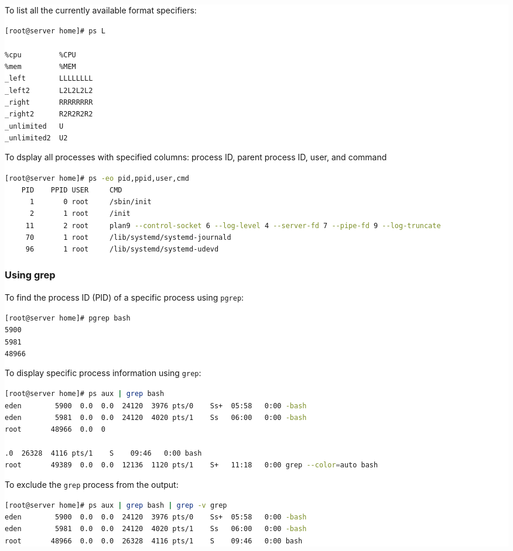 To list all the currently available format specifiers:

```bash
[root@server home]# ps L

%cpu         %CPU
%mem         %MEM
_left        LLLLLLLL
_left2       L2L2L2L2
_right       RRRRRRRR
_right2      R2R2R2R2
_unlimited   U
_unlimited2  U2
```

To dsplay all processes with specified columns: process ID, parent process ID, user, and command

```bash
[root@server home]# ps -eo pid,ppid,user,cmd
    PID    PPID USER     CMD
      1       0 root     /sbin/init
      2       1 root     /init
     11       2 root     plan9 --control-socket 6 --log-level 4 --server-fd 7 --pipe-fd 9 --log-truncate
     70       1 root     /lib/systemd/systemd-journald
     96       1 root     /lib/systemd/systemd-udevd
```

### Using grep

To find the process ID (PID) of a specific process using `pgrep`:

```bash
[root@server home]# pgrep bash
5900
5981
48966
```

To display specific process information using `grep`:

```bash
[root@server home]# ps aux | grep bash
eden        5900  0.0  0.0  24120  3976 pts/0    Ss+  05:58   0:00 -bash
eden        5981  0.0  0.0  24120  4020 pts/1    Ss   06:00   0:00 -bash
root       48966  0.0  0

.0  26328  4116 pts/1    S    09:46   0:00 bash
root       49389  0.0  0.0  12136  1120 pts/1    S+   11:18   0:00 grep --color=auto bash
```

To exclude the `grep` process from the output:

```bash
[root@server home]# ps aux | grep bash | grep -v grep
eden        5900  0.0  0.0  24120  3976 pts/0    Ss+  05:58   0:00 -bash
eden        5981  0.0  0.0  24120  4020 pts/1    Ss   06:00   0:00 -bash
root       48966  0.0  0.0  26328  4116 pts/1    S    09:46   0:00 bash
```
